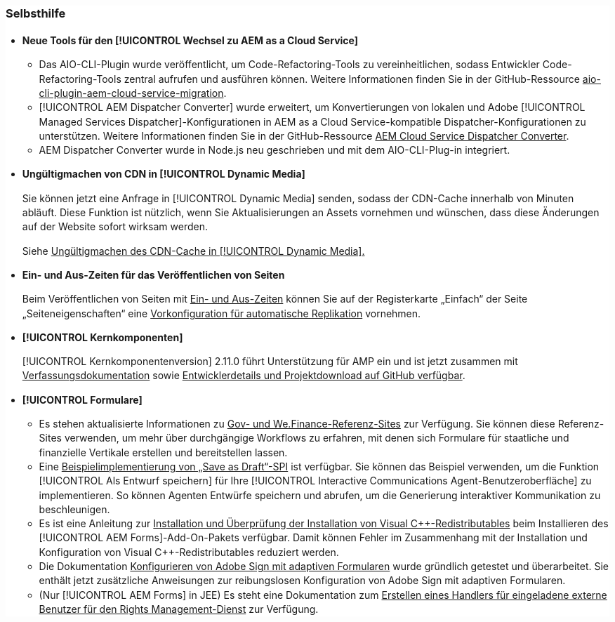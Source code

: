 ### **Selbsthilfe**

* **Neue Tools für den [!UICONTROL Wechsel zu AEM as a Cloud Service]**

   * Das AIO-CLI-Plugin wurde veröffentlicht, um Code-Refactoring-Tools zu vereinheitlichen, sodass Entwickler Code-Refactoring-Tools zentral aufrufen und ausführen können. Weitere Informationen finden Sie in der GitHub-Ressource [aio-cli-plugin-aem-cloud-service-migration](https://github.com/adobe/aio-cli-plugin-aem-cloud-service-migration).
   * [!UICONTROL AEM Dispatcher Converter] wurde erweitert, um Konvertierungen von lokalen und Adobe [!UICONTROL Managed Services Dispatcher]-Konfigurationen in AEM as a Cloud Service-kompatible Dispatcher-Konfigurationen zu unterstützen. Weitere Informationen finden Sie in der GitHub-Ressource [AEM Cloud Service Dispatcher Converter](https://github.com/adobe/aem-cloud-service-source-migration/tree/master/packages/dispatcher-converter).
   * AEM Dispatcher Converter wurde in Node.js neu geschrieben und mit dem AIO-CLI-Plug-in integriert.

* **Ungültigmachen von CDN in [!UICONTROL Dynamic Media]**

   Sie können jetzt eine Anfrage in [!UICONTROL Dynamic Media] senden, sodass der CDN-Cache innerhalb von Minuten abläuft. Diese Funktion ist nützlich, wenn Sie Aktualisierungen an Assets vornehmen und wünschen, dass diese Änderungen auf der Website sofort wirksam werden.

   Siehe [Ungültigmachen des CDN-Cache in [!UICONTROL Dynamic Media].](https://docs.adobe.com/content/help/en/experience-manager-cloud-service/assets/dynamicmedia/invalidate-cdn-cache-dynamic-media.html)

* **Ein- und Aus-Zeiten für das Veröffentlichen von Seiten**

   Beim Veröffentlichen von Seiten mit [Ein- und Aus-Zeiten](https://docs.adobe.com/content/help/de-DE/experience-manager-cloud-service/sites/authoring/fundamentals/page-properties.html#basic) können Sie auf der Registerkarte „Einfach“ der Seite „Seiteneigenschaften“ eine [Vorkonfiguration für automatische Replikation](https://docs.adobe.com/help/de-DE/experience-manager-cloud-service/operations/replication.html#on-and-off-times-trigger-configuration) vornehmen.

* **[!UICONTROL Kernkomponenten]**

   [!UICONTROL Kernkomponentenversion] 2.11.0 führt Unterstützung für AMP ein und ist jetzt zusammen mit [Verfassungsdokumentation](https://docs.adobe.com/content/help/de-DE/experience-manager-core-components/using/introduction.html) sowie [Entwicklerdetails und Projektdownload auf GitHub verfügbar](https://github.com/adobe/aem-core-wcm-components).

* **[!UICONTROL Formulare]**

   * Es stehen aktualisierte Informationen zu [Gov- und We.Finance-Referenz-Sites](https://docs.adobe.com/content/help/de-DE/experience-manager-65/forms/getting-started/aem-forms-reference-collaterals/forms-gov-reference-site-user-demo.html) zur Verfügung. Sie können diese Referenz-Sites verwenden, um mehr über durchgängige Workflows zu erfahren, mit denen sich Formulare für staatliche und finanzielle Vertikale erstellen und bereitstellen lassen.
   * Eine [Beispielimplementierung von „Save as Draft“-SPI](https://docs.adobe.com/content/help/de-DE/experience-manager-65/forms/interactive-communications/prepare-send-interactive-communication.html#sample-ccrDocumentInstance-spi) ist verfügbar. Sie können das Beispiel verwenden, um die Funktion [!UICONTROL Als Entwurf speichern] für Ihre [!UICONTROL Interactive Communications Agent-Benutzeroberfläche] zu implementieren. So können Agenten Entwürfe speichern und abrufen, um die Generierung interaktiver Kommunikation zu beschleunigen.
   * Es ist eine Anleitung zur [Installation und Überprüfung der Installation von Visual C++-Redistributables](https://docs.adobe.com/content/help/de-DE/experience-manager-65/forms/install-aem-forms/osgi-installation/installing-configuring-aem-forms-osgi.html#automatic-installation-visual-studio-redistributables) beim Installieren des [!UICONTROL AEM Forms]-Add-On-Pakets verfügbar. Damit können Fehler im Zusammenhang mit der Installation und Konfiguration von Visual C++-Redistributables reduziert werden.
   * Die Dokumentation [Konfigurieren von Adobe Sign mit adaptiven Formularen](https://docs.adobe.com/content/help/de-DE/experience-manager-65/forms/adaptive-forms-advanced-authoring/adobe-sign-integration-adaptive-forms.html) wurde gründlich getestet und überarbeitet. Sie enthält jetzt zusätzliche Anweisungen zur reibungslosen Konfiguration von Adobe Sign mit adaptiven Formularen.
   * (Nur [!UICONTROL AEM Forms] in JEE) Es steht eine Dokumentation zum [Erstellen eines Handlers für eingeladene externe Benutzer für den Rights Management-Dienst](https://docs.adobe.com/content/help/de-DE/experience-manager-65/forms/developer-reference/programming-aem-forms-jee/developing-spis-aem-forms/creating-invite-external-users-handler.html) zur Verfügung.
